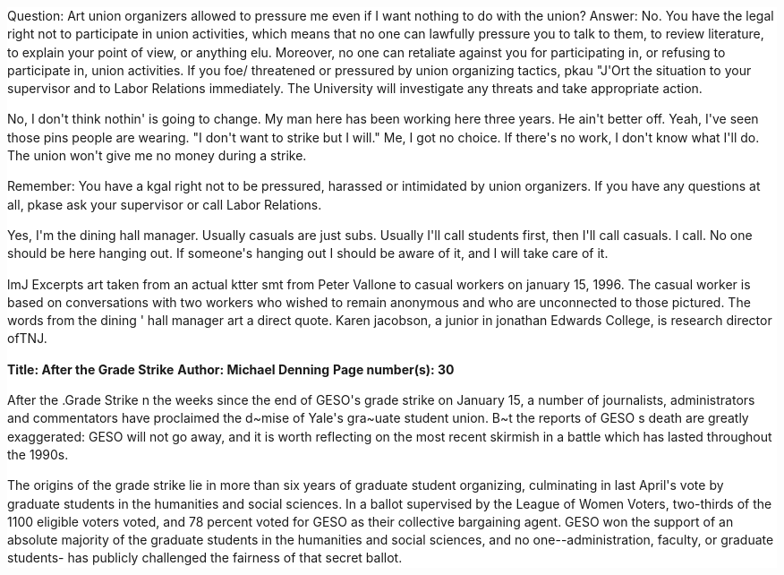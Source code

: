 Question: Art union organizers allowed to pressure me even if I 
want nothing to do with the union? 
Answer: No. You have the legal right not to participate in union 
activities, which means that no one can lawfully pressure you to talk 
to them, to review literature, to explain your point of view, or 
anything elu. Moreover, no one can retaliate against you for 
participating in, or refusing to participate in, union activities. If you 
foe/ threatened or pressured by union organizing tactics, pkau "J'Ort 
the situation to your supervisor and to Labor Relations immediately. 
The University will investigate any threats and take appropriate 
action. 

No, I don't think nothin' is going to change. My man here has 
been working here three years. He ain't better off. Yeah, I've seen 
those pins people are wearing. "I don't want to strike but I will." 
Me, I got no choice. If there's no work, I don't know what I'll do. 
The union won't give me no money during a strike. 

Remember: You have a kgal right not to be pressured, harassed or 
intimidated by union organizers. If you have any questions at all, 
pkase ask your supervisor or call Labor Relations. 

Yes, I'm the dining hall manager. Usually casuals are just subs. 
Usually I'll call students first, then I'll call casuals. I call. No one 
should be here hanging out. If someone's hanging out I should be 
aware of it, and I will take care of it. 

lmJ 
Excerpts art taken from an actual ktter smt from Peter Vallone to 
casual workers on january 15, 1996. The casual worker is based on 
conversations with two workers who wished to remain anonymous and 
who are unconnected to those pictured. The words from the dining ' 
hall manager art a direct quote. 
Karen jacobson, a junior in jonathan Edwards College, is research 
director ofTNJ. 


**Title: After the Grade Strike**
**Author: Michael Denning**
**Page number(s): 30**

After the .Grade Strike 
n the weeks since the end of GESO's grade strike on January 15, 
a number of journalists, administrators and commentators have 
proclaimed the d~mise of Yale's gra~uate student union. B~t the 
reports of GESO s death are greatly exaggerated: GESO will not 
go away, and it is worth reflecting on the most recent skirmish in a 
battle which has lasted throughout the 1990s. 

The origins of the grade strike lie in more than six years of 
graduate student organizing, culminating in last April's vote by 
graduate students in the humanities and social sciences. In a ballot 
supervised by the League of Women Voters, two-thirds of the 1100 
eligible voters voted, and 78 percent voted for GESO as their 
collective bargaining agent. GESO won the support of an absolute 
majority of the graduate students in the humanities and social 
sciences, and no one--administration, faculty, or graduate students-
has publicly challenged the fairness of that secret ballot. 
